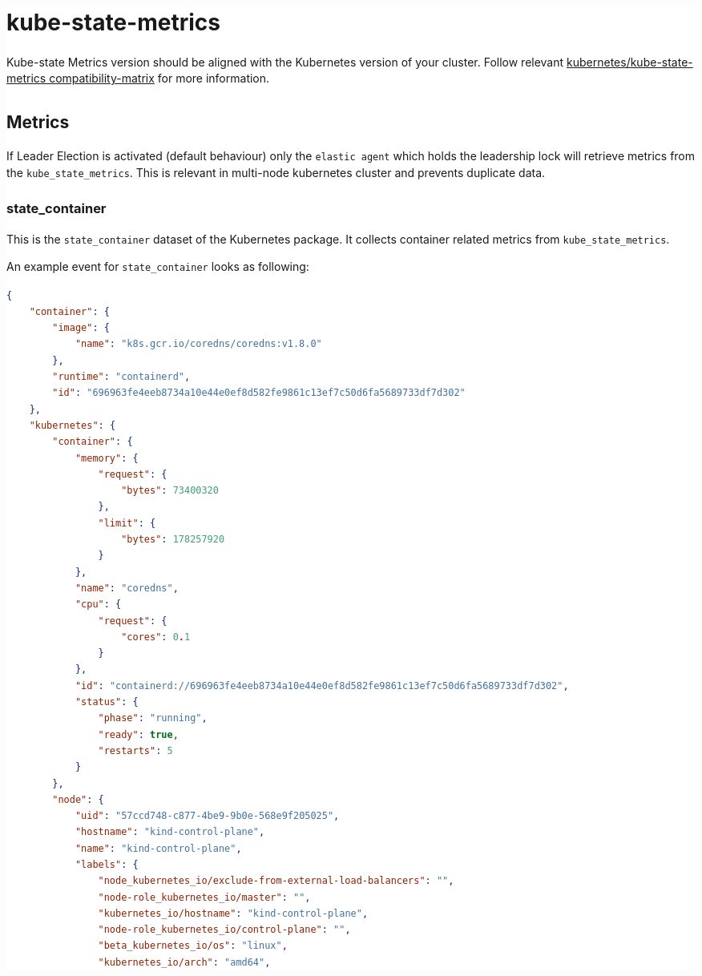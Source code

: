 # kube-state-metrics

Kube-state Metrics version should be aligned with the Kubernetes version of your cluster. Follow  relevant [kubernetes/kube-state-metrics compatibility-matrix](https://github.com/kubernetes/kube-state-metrics#compatibility-matrix) for more information.

## Metrics

If Leader Election is activated (default behaviour) only the `elastic agent` which holds the leadership lock
will retrieve metrics from the `kube_state_metrics`.
This is relevant in multi-node kubernetes cluster and prevents duplicate data.

### state_container

This is the `state_container` dataset of the Kubernetes package. It collects container related
metrics from `kube_state_metrics`.

An example event for `state_container` looks as following:

```json
{
    "container": {
        "image": {
            "name": "k8s.gcr.io/coredns/coredns:v1.8.0"
        },
        "runtime": "containerd",
        "id": "696963fe4eeb8734a10e44e0ef8d582fe9861c13ef7c50d6fa5689733df7d302"
    },
    "kubernetes": {
        "container": {
            "memory": {
                "request": {
                    "bytes": 73400320
                },
                "limit": {
                    "bytes": 178257920
                }
            },
            "name": "coredns",
            "cpu": {
                "request": {
                    "cores": 0.1
                }
            },
            "id": "containerd://696963fe4eeb8734a10e44e0ef8d582fe9861c13ef7c50d6fa5689733df7d302",
            "status": {
                "phase": "running",
                "ready": true,
                "restarts": 5
            }
        },
        "node": {
            "uid": "57ccd748-c877-4be9-9b0e-568e9f205025",
            "hostname": "kind-control-plane",
            "name": "kind-control-plane",
            "labels": {
                "node_kubernetes_io/exclude-from-external-load-balancers": "",
                "node-role_kubernetes_io/master": "",
                "kubernetes_io/hostname": "kind-control-plane",
                "node-role_kubernetes_io/control-plane": "",
                "beta_kubernetes_io/os": "linux",
                "kubernetes_io/arch": "amd64",
```